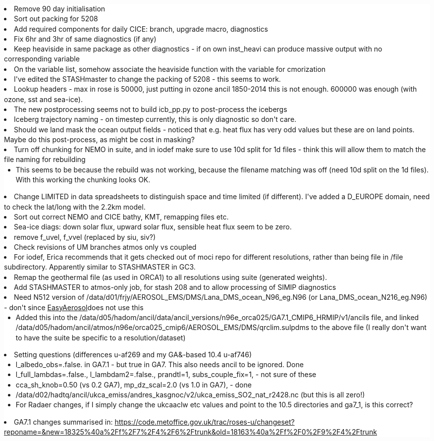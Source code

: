 </ul>
</li>
<li>Remove 90 day initialisation</li>
<li>Sort out packing for 5208</li>
<li>Add required components for daily CICE: branch, upgrade macro, diagnostics</li>
<li>Fix 6hr and 3hr of same diagnostics (if any)</li>
<li>Keep heaviside in same package as other diagnostics - if on own inst_heavi can produce massive output with no corresponding variable</li>
<li>On the variable list, somehow associate the heaviside function with the variable for cmorization</li>
<li>I've edited the STASHmaster to change the packing of 5208 - this seems to work.</li>
<li>Lookup headers - max in rose is 50000, just putting in ozone ancil 1850-2014 this is not enough. 600000 was enough (with ozone, sst and sea-ice).</li>
<li>The new postprocessing seems not to build icb_pp.py to post-process the icebergs</li>
<li>Iceberg trajectory naming - on timestep currently, this is only diagnostic so don't care.</li>
<li>Should we land mask the ocean output fields - noticed that e.g. heat flux has very odd values but these are on land points. Maybe do this post-process, as might be cost in masking?</li>
<li>Turn off chunking for NEMO in suite, and in iodef make sure to use 10d split for 1d files - think this will allow them to match the file naming for rebuilding
<ul>
<li>This seems to be because the rebuild was not working, because the filename matching was off (need 10d split on the 1d files). With this working the chunking looks OK.</li>
</ul>
</li>
<li>Change LIMITED in data spreadsheets to distinguish space and time limited (if different). I've added a D_EUROPE domain, need to check the lat/long with the 2.2km model.</li>
<li>Sort out correct NEMO and CICE bathy, KMT, remapping files etc.</li>
<li>Sea-ice diags: down solar flux, upward solar flux, sensible heat flux seem to be zero.</li>
<li>remove f_uvel, f_vvel (replaced by siu, siv?)</li>
<li>Check revisions of UM branches atmos only vs coupled</li>
<li>For iodef, Erica recommends that it gets checked out of moci repo for different resolutions, rather than being file in /file subdirectory. Apparently similar to STASHMASTER in GC3.</li>
<li>Remap the geothermal file (as used in ORCA1) to all resolutions using suite (generated weights).</li>
<li>Add STASHMASTER to atmos-only job, for stash 208 and to allow processing of SIMIP diagnostics</li>
<li>Need N512 version of /data/d01/frjy/AEROSOL_EMS/DMS/Lana_DMS_ocean_N96_eg.N96 (or Lana_DMS_ocean_N216_eg.N96) - don't since <span class="twikiNewLink"><a href="{{ site.baseurl }}/twiki/bin/edit/Project/HiResCL/EasyAerosol?topicparent=Project/HiResCL.CMIP6HighResMIPmain" rel="nofollow" title="EasyAerosol (this topic does not yet exist; you can create it)">EasyAerosol</a></span>does not use this
<ul>
<li>Added this into the /data/d05/hadom/ancil/data/ancil_versions/n96e_orca025/GA7.1_CMIP6_HRMIP/v1/ancils file, and linked /data/d05/hadom/ancil/atmos/n96e/orca025_cmip6/AEROSOL_EMS/DMS/qrclim.sulpdms to the above file (I really don't want to have the suite be specific to a resolution/dataset)</li>
</ul>
</li>
<li>Setting questions (differences u-af269 and my GA&amp;-based 10.4 u-af746)
<ul>
<li>l_albedo_obs=.false. in GA7.1 - but true in GA7. This also needs ancil to be ignored. Done</li>
<li>l_full_lambdas=.false., l_lambdam2=.false., prandtl=1, subs_couple_fix=1, - not sure of these</li>
<li>cca_sh_knob=0.50 (vs 0.2 GA7), mp_dz_scal=2.0 (vs 1.0 in GA7), - done</li>
<li>/data/d02/hadtq/ancil/ukca_emiss/andres_kasgnoc/v2/ukca_emiss_SO2_nat_r2428.nc (but this is all zero!)</li>
<li>For Radaer changes, if I simply change the ukcaaclw etc values and point to the 10.5 directories and ga7_1, is this correct?</li>
</ul>
</li>
<li>GA7.1 changes summarised in: <a href="https://code.metoffice.gov.uk/trac/roses-u/changeset?reponame=&amp;new=18325%40a%2Ff%2F7%2F4%2F6%2Ftrunk&amp;old=18163%40a%2Ff%2F0%2F9%2F4%2Ftrunk" target="_top">https://code.metoffice.gov.uk/trac/roses-u/changeset?reponame=&amp;new=18325%40a%2Ff%2F7%2F4%2F6%2Ftrunk&amp;old=18163%40a%2Ff%2F0%2F9%2F4%2Ftrunk</a></li>